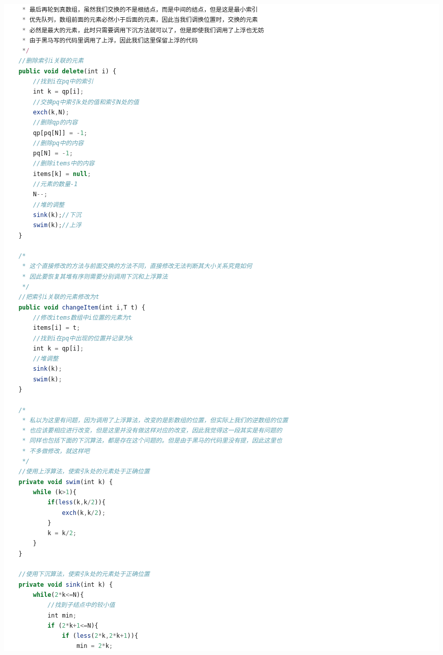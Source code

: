 ```javascript
     * 最后再轮到真数组，虽然我们交换的不是根结点，而是中间的结点，但是这是最小索引
     * 优先队列，数组前面的元素必然小于后面的元素，因此当我们调换位置时，交换的元素
     * 必然是最大的元素，此时只需要调用下沉方法就可以了，但是即使我们调用了上浮也无妨
     * 由于黑马写的代码里调用了上浮，因此我们这里保留上浮的代码
     */
    //删除索引i关联的元素
    public void delete(int i) {
        //找到i在pq中的索引
        int k = qp[i];
        //交换pq中索引k处的值和索引N处的值
        exch(k,N);
        //删除qp的内容
        qp[pq[N]] = -1;
        //删除pq中的内容
        pq[N] = -1;
        //删除items中的内容
        items[k] = null;
        //元素的数量-1
        N--;
        //堆的调整
        sink(k);//下沉
        swim(k);//上浮
    }

    /*
     * 这个直接修改的方法与前面交换的方法不同，直接修改无法判断其大小关系究竟如何
     * 因此要恢复其堆有序则需要分别调用下沉和上浮算法
     */
    //把索引i关联的元素修改为t
    public void changeItem(int i,T t) {
        //修改items数组中i位置的元素为t
        items[i] = t;
        //找到i在pq中出现的位置并记录为k
        int k = qp[i];
        //堆调整
        sink(k);
        swim(k);
    }

    /*
     * 私以为这里有问题，因为调用了上浮算法，改变的是影数组的位置，但实际上我们的逆数组的位置
     * 也应该要相应进行改变，但是这里并没有做这样对应的改变，因此我觉得这一段其实是有问题的
     * 同样也包括下面的下沉算法，都是存在这个问题的。但是由于黑马的代码里没有提，因此这里也
     * 不多做修改，就这样吧
     */
    //使用上浮算法，使索引k处的元素处于正确位置
    private void swim(int k) {
        while (k>1){
            if(less(k,k/2)){
                exch(k,k/2);
            }
            k = k/2;
        }
    }

    //使用下沉算法，使索引k处的元素处于正确位置
    private void sink(int k) {
        while(2*k<=N){
            //找到子结点中的较小值
            int min;
            if (2*k+1<=N){
                if (less(2*k,2*k+1)){
                    min = 2*k;
```